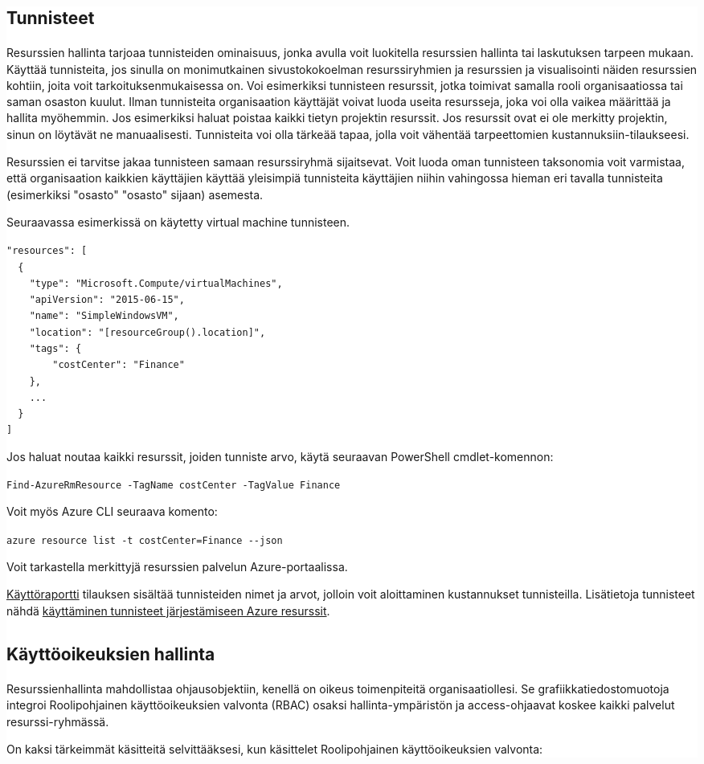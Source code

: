 ## <a name="tags"></a>Tunnisteet

Resurssien hallinta tarjoaa tunnisteiden ominaisuus, jonka avulla voit luokitella resurssien hallinta tai laskutuksen tarpeen mukaan. Käyttää tunnisteita, jos sinulla on monimutkainen sivustokokoelman resurssiryhmien ja resurssien ja visualisointi näiden resurssien kohtiin, joita voit tarkoituksenmukaisessa on. Voi esimerkiksi tunnisteen resurssit, jotka toimivat samalla rooli organisaatiossa tai saman osaston kuulut. Ilman tunnisteita organisaation käyttäjät voivat luoda useita resursseja, joka voi olla vaikea määrittää ja hallita myöhemmin. Jos esimerkiksi haluat poistaa kaikki tietyn projektin resurssit. Jos resurssit ovat ei ole merkitty projektin, sinun on löytävät ne manuaalisesti. Tunnisteita voi olla tärkeää tapaa, jolla voit vähentää tarpeettomien kustannuksiin-tilaukseesi. 

Resurssien ei tarvitse jakaa tunnisteen samaan resurssiryhmä sijaitsevat. Voit luoda oman tunnisteen taksonomia voit varmistaa, että organisaation kaikkien käyttäjien käyttää yleisimpiä tunnisteita käyttäjien niihin vahingossa hieman eri tavalla tunnisteita (esimerkiksi "osasto" "osasto" sijaan) asemesta.

Seuraavassa esimerkissä on käytetty virtual machine tunnisteen.

    "resources": [    
      {
        "type": "Microsoft.Compute/virtualMachines",
        "apiVersion": "2015-06-15",
        "name": "SimpleWindowsVM",
        "location": "[resourceGroup().location]",
        "tags": {
            "costCenter": "Finance"
        },
        ...
      }
    ]

Jos haluat noutaa kaikki resurssit, joiden tunniste arvo, käytä seuraavan PowerShell cmdlet-komennon:

    Find-AzureRmResource -TagName costCenter -TagValue Finance

Voit myös Azure CLI seuraava komento:

    azure resource list -t costCenter=Finance --json

Voit tarkastella merkittyjä resurssien palvelun Azure-portaalissa.

[Käyttöraportti](../billing/billing-understand-your-bill.md) tilauksen sisältää tunnisteiden nimet ja arvot, jolloin voit aloittaminen kustannukset tunnisteilla. Lisätietoja tunnisteet nähdä [käyttäminen tunnisteet järjestämiseen Azure resurssit](../resource-group-using-tags.md).

## <a name="access-control"></a>Käyttöoikeuksien hallinta

Resurssienhallinta mahdollistaa ohjausobjektiin, kenellä on oikeus toimenpiteitä organisaatiollesi. Se grafiikkatiedostomuotoja integroi Roolipohjainen käyttöoikeuksien valvonta (RBAC) osaksi hallinta-ympäristön ja access-ohjaavat koskee kaikki palvelut resurssi-ryhmässä. 

On kaksi tärkeimmät käsitteitä selvittääksesi, kun käsittelet Roolipohjainen käyttöoikeuksien valvonta:


[powershellref]: https://msdn.microsoft.com/library/azure/dn757692(v=azure.200).aspx